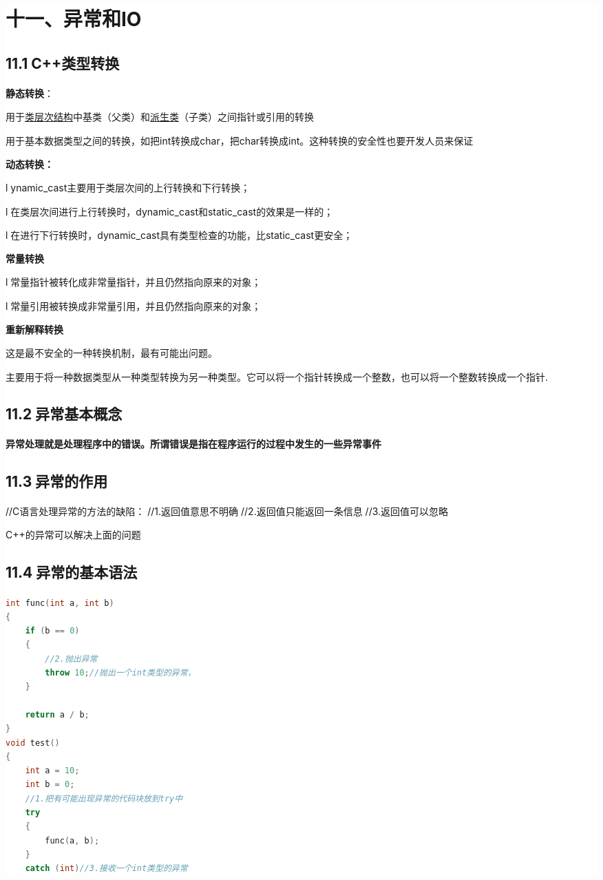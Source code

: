 # 十一、异常和IO

## 11.1 C++类型转换

**静态转换**：

用于[类层次结构](http://baike.baidu.com/view/2405425.htm)中基类（父类）和[派生类](http://baike.baidu.com/view/535532.htm)（子类）之间指针或引用的转换

用于基本数据类型之间的转换，如把int转换成char，把char转换成int。这种转换的安全性也要开发人员来保证

**动态转换：**

l  ynamic_cast主要用于类层次间的上行转换和下行转换；

l  在类层次间进行上行转换时，dynamic_cast和static_cast的效果是一样的；

l  在进行下行转换时，dynamic_cast具有类型检查的功能，比static_cast更安全；

**常量转换**

l  常量指针被转化成非常量指针，并且仍然指向原来的对象；

l  常量引用被转换成非常量引用，并且仍然指向原来的对象；

**重新解释转换**

这是最不安全的一种转换机制，最有可能出问题。

主要用于将一种数据类型从一种类型转换为另一种类型。它可以将一个指针转换成一个整数，也可以将一个整数转换成一个指针.

## 11.2 异常基本概念

**异常处理就是处理程序中的错误。所谓错误是指在程序运行的过程中发生的一些异常事件**

## 11.3 异常的作用

//C语言处理异常的方法的缺陷：
//1.返回值意思不明确
//2.返回值只能返回一条信息
//3.返回值可以忽略

C++的异常可以解决上面的问题

## 11.4 异常的基本语法

```c++
int func(int a, int b)
{
	if (b == 0)
	{
		//2.抛出异常
		throw 10;//抛出一个int类型的异常，
	}

	return a / b;
}
void test()
{
	int a = 10;
	int b = 0;
	//1.把有可能出现异常的代码块放到try中
	try
	{
		func(a, b);
	}
	catch (int)//3.接收一个int类型的异常
```